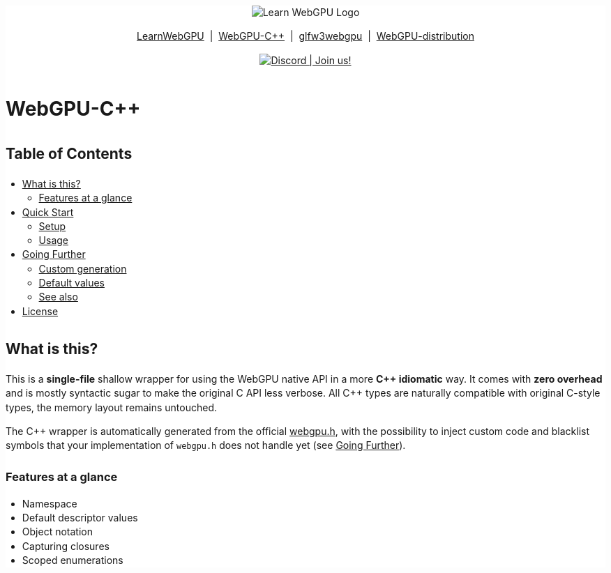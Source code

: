 <div align="center">
  <picture>
    <source media="(prefers-color-scheme: dark)" srcset="https://raw.githubusercontent.com/eliemichel/LearnWebGPU/main/images/webgpu-dark.svg">
    <source media="(prefers-color-scheme: light)" srcset="https://raw.githubusercontent.com/eliemichel/LearnWebGPU/main/images/webgpu-light.svg">
    <img alt="Learn WebGPU Logo" src="images/webgpu-dark.svg" width="200">
  </picture>

  <a href="https://github.com/eliemichel/LearnWebGPU">LearnWebGPU</a> &nbsp;|&nbsp; <a href="https://github.com/eliemichel/WebGPU-Cpp">WebGPU-C++</a> &nbsp;|&nbsp; <a href="https://github.com/eliemichel/glfw3webgpu">glfw3webgpu</a> &nbsp;|&nbsp; <a href="https://github.com/eliemichel/WebGPU-distribution">WebGPU-distribution</a>
  
  <a href="https://discord.gg/2Tar4Kt564"><img src="https://img.shields.io/static/v1?label=Discord&message=Join%20us!&color=blue&logo=discord&logoColor=white" alt="Discord | Join us!"/></a>
</div>

WebGPU-C++
==========

Table of Contents
-----------------

 - [What is this?](#what-is-this)
   * [Features at a glance](#features-at-a-glance)
 - [Quick Start](#quick-start)
   * [Setup](#setup)
   * [Usage](#usage)
 - [Going Further](#going-further)
   * [Custom generation](#custom-generation)
   * [Default values](#default-values)
   * [See also](#see-also)
 - [License](#license)

What is this?
-------------

This is a **single-file** shallow wrapper for using the WebGPU native API in a more **C++ idiomatic** way. It comes with **zero overhead** and is mostly syntactic sugar to make the original C API less verbose. All C++ types are naturally compatible with original C-style types, the memory layout remains untouched.

The C++ wrapper is automatically generated from the official [webgpu.h](https://raw.githubusercontent.com/webgpu-native/webgpu-headers/main/webgpu.h), with the possibility to inject custom code and blacklist symbols that your implementation of `webgpu.h` does not handle yet (see [Going Further](#going-further)).

### Features at a glance

 - Namespace
 - Default descriptor values
 - Object notation
 - Capturing closures
 - Scoped enumerations
